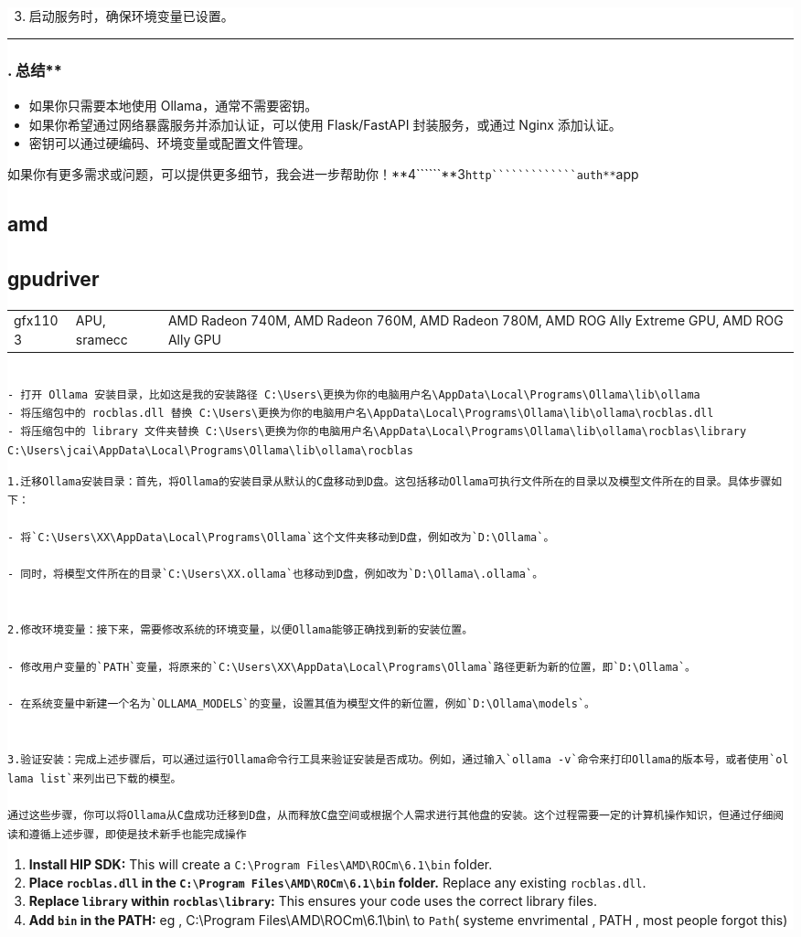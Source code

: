3. 启动服务时，确保环境变量已设置。

---

### . 总结**
- 如果你只需要本地使用 Ollama，通常不需要密钥。
- 如果你希望通过网络暴露服务并添加认证，可以使用 Flask/FastAPI 封装服务，或通过 Nginx 添加认证。
- 密钥可以通过硬编码、环境变量或配置文件管理。

如果你有更多需求或问题，可以提供更多细节，我会进一步帮助你！**4``````**3`http`````````````auth**`app

## amd

## gpudriver

|   |   |   |
|---|---|---|
|gfx1103|APU, sramecc|AMD Radeon 740M, AMD Radeon 760M, AMD Radeon 780M, AMD ROG Ally Extreme GPU, AMD ROG Ally GPU|

```

- 打开 Ollama 安装目录，比如这是我的安装路径 C:\Users\更换为你的电脑用户名\AppData\Local\Programs\Ollama\lib\ollama
- 将压缩包中的 rocblas.dll 替换 C:\Users\更换为你的电脑用户名\AppData\Local\Programs\Ollama\lib\ollama\rocblas.dll
- 将压缩包中的 library 文件夹替换 C:\Users\更换为你的电脑用户名\AppData\Local\Programs\Ollama\lib\ollama\rocblas\library
C:\Users\jcai\AppData\Local\Programs\Ollama\lib\ollama\rocblas
```


```
‌1.迁移Ollama安装目录‌：首先，将Ollama的安装目录从默认的C盘移动到D盘。这包括移动Ollama可执行文件所在的目录以及模型文件所在的目录。具体步骤如下：

- 将`C:\Users\XX\AppData\Local\Programs\Ollama`这个文件夹移动到D盘，例如改为`D:\Ollama`。
    
- 同时，将模型文件所在的目录`C:\Users\XX.ollama`也移动到D盘，例如改为`D:\Ollama\.ollama`。
    

‌2.修改环境变量‌：接下来，需要修改系统的环境变量，以便Ollama能够正确找到新的安装位置。

- 修改用户变量的`PATH`变量，将原来的`C:\Users\XX\AppData\Local\Programs\Ollama`路径更新为新的位置，即`D:\Ollama`。
    
- 在系统变量中新建一个名为`OLLAMA_MODELS`的变量，设置其值为模型文件的新位置，例如`D:\Ollama\models`。
    

3‌.验证安装‌：完成上述步骤后，可以通过运行Ollama命令行工具来验证安装是否成功。例如，通过输入`ollama -v`命令来打印Ollama的版本号，或者使用`ollama list`来列出已下载的模型。

通过这些步骤，你可以将Ollama从C盘成功迁移到D盘，从而释放C盘空间或根据个人需求进行其他盘的安装。这个过程需要一定的计算机操作知识，但通过仔细阅读和遵循上述步骤，即使是技术新手也能完成操作‌
```


1. **Install HIP SDK:** This will create a `C:\Program Files\AMD\ROCm\6.1\bin` folder.
2. **Place `rocblas.dll` in the `C:\Program Files\AMD\ROCm\6.1\bin` folder.** Replace any existing `rocblas.dll`.
3. **Replace `library` within `rocblas\library`:** This ensures your code uses the correct library files.
4. **Add `bin` in the PATH:** eg , C:\Program Files\AMD\ROCm\6.1\bin\ to `Path`( systeme envrimental , PATH , most people forgot this)

